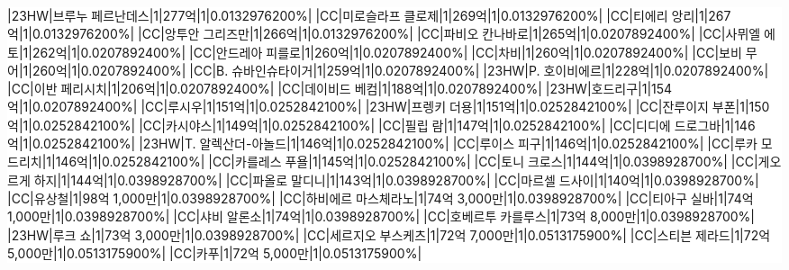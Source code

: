 |23HW|브루누 페르난데스|1|277억|1|0.0132976200%|
|CC|미로슬라프 클로제|1|269억|1|0.0132976200%|
|CC|티에리 앙리|1|267억|1|0.0132976200%|
|CC|앙투안 그리즈만|1|266억|1|0.0132976200%|
|CC|파비오 칸나바로|1|265억|1|0.0207892400%|
|CC|사뮈엘 에토|1|262억|1|0.0207892400%|
|CC|안드레아 피를로|1|260억|1|0.0207892400%|
|CC|차비|1|260억|1|0.0207892400%|
|CC|보비 무어|1|260억|1|0.0207892400%|
|CC|B. 슈바인슈타이거|1|259억|1|0.0207892400%|
|23HW|P. 호이비에르|1|228억|1|0.0207892400%|
|CC|이반 페리시치|1|206억|1|0.0207892400%|
|CC|데이비드 베컴|1|188억|1|0.0207892400%|
|23HW|호드리구|1|154억|1|0.0207892400%|
|CC|루시우|1|151억|1|0.0252842100%|
|23HW|프렝키 더용|1|151억|1|0.0252842100%|
|CC|잔루이지 부폰|1|150억|1|0.0252842100%|
|CC|카시야스|1|149억|1|0.0252842100%|
|CC|필립 람|1|147억|1|0.0252842100%|
|CC|디디에 드로그바|1|146억|1|0.0252842100%|
|23HW|T. 알렉산더-아놀드|1|146억|1|0.0252842100%|
|CC|루이스 피구|1|146억|1|0.0252842100%|
|CC|루카 모드리치|1|146억|1|0.0252842100%|
|CC|카를레스 푸욜|1|145억|1|0.0252842100%|
|CC|토니 크로스|1|144억|1|0.0398928700%|
|CC|게오르게 하지|1|144억|1|0.0398928700%|
|CC|파올로 말디니|1|143억|1|0.0398928700%|
|CC|마르셀 드사이|1|140억|1|0.0398928700%|
|CC|유상철|1|98억 1,000만|1|0.0398928700%|
|CC|하비에르 마스체라노|1|74억 3,000만|1|0.0398928700%|
|CC|티아구 실바|1|74억 1,000만|1|0.0398928700%|
|CC|샤비 알론소|1|74억|1|0.0398928700%|
|CC|호베르투 카를루스|1|73억 8,000만|1|0.0398928700%|
|23HW|루크 쇼|1|73억 3,000만|1|0.0398928700%|
|CC|세르지오 부스케츠|1|72억 7,000만|1|0.0513175900%|
|CC|스티븐 제라드|1|72억 5,000만|1|0.0513175900%|
|CC|카푸|1|72억 5,000만|1|0.0513175900%|